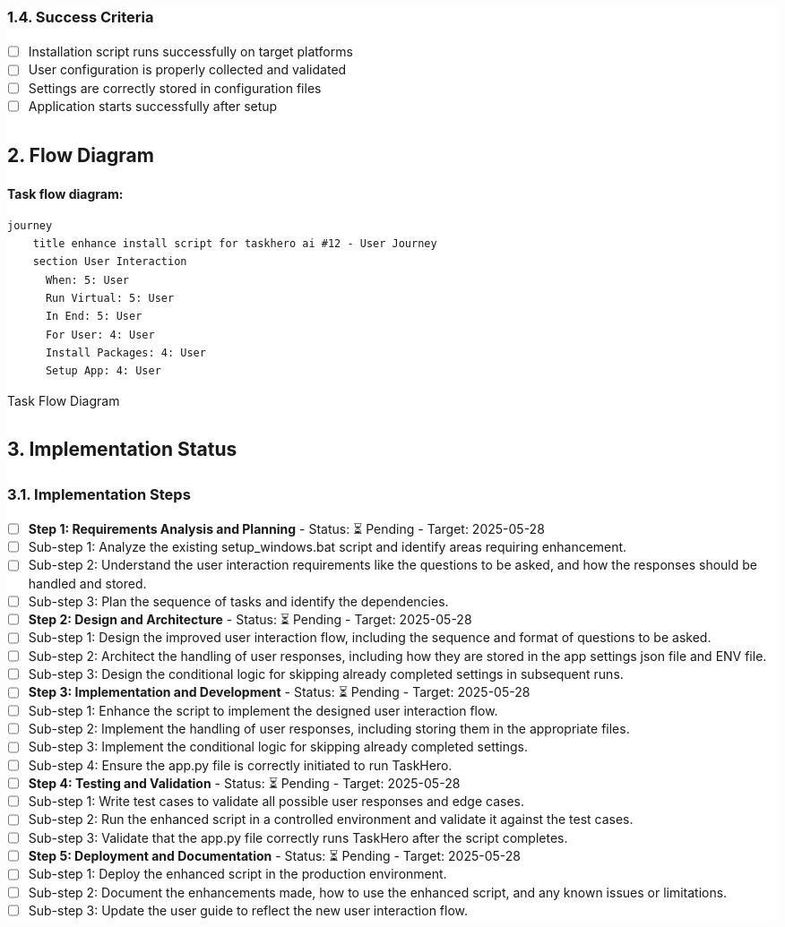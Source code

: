 ### 1.4. Success Criteria
- [ ] Installation script runs successfully on target platforms
- [ ] User configuration is properly collected and validated
- [ ] Settings are correctly stored in configuration files
- [ ] Application starts successfully after setup

## 2. Flow Diagram
**Task flow diagram:**

```mermaid
journey
    title enhance install script for taskhero ai #12 - User Journey
    section User Interaction
      When: 5: User
      Run Virtual: 5: User
      In End: 5: User
      For User: 4: User
      Install Packages: 4: User
      Setup App: 4: User
```

Task Flow Diagram

## 3. Implementation Status

### 3.1. Implementation Steps
- [ ] **Step 1: Requirements Analysis and Planning** - Status: ⏳ Pending - Target: 2025-05-28
- [ ] Sub-step 1: Analyze the existing setup_windows.bat script and identify areas requiring enhancement.
- [ ] Sub-step 2: Understand the user interaction requirements like the questions to be asked, and how the responses should be handled and stored.
- [ ] Sub-step 3: Plan the sequence of tasks and identify the dependencies.
- [ ] **Step 2: Design and Architecture** - Status: ⏳ Pending - Target: 2025-05-28
- [ ] Sub-step 1: Design the improved user interaction flow, including the sequence and format of questions to be asked.
- [ ] Sub-step 2: Architect the handling of user responses, including how they are stored in the app settings json file and ENV file.
- [ ] Sub-step 3: Design the conditional logic for skipping already completed settings in subsequent runs.
- [ ] **Step 3: Implementation and Development** - Status: ⏳ Pending - Target: 2025-05-28
- [ ] Sub-step 1: Enhance the script to implement the designed user interaction flow.
- [ ] Sub-step 2: Implement the handling of user responses, including storing them in the appropriate files.
- [ ] Sub-step 3: Implement the conditional logic for skipping already completed settings.
- [ ] Sub-step 4: Ensure the app.py file is correctly initiated to run TaskHero.
- [ ] **Step 4: Testing and Validation** - Status: ⏳ Pending - Target: 2025-05-28
- [ ] Sub-step 1: Write test cases to validate all possible user responses and edge cases.
- [ ] Sub-step 2: Run the enhanced script in a controlled environment and validate it against the test cases.
- [ ] Sub-step 3: Validate that the app.py file correctly runs TaskHero after the script completes.
- [ ] **Step 5: Deployment and Documentation** - Status: ⏳ Pending - Target: 2025-05-28
- [ ] Sub-step 1: Deploy the enhanced script in the production environment.
- [ ] Sub-step 2: Document the enhancements made, how to use the enhanced script, and any known issues or limitations.
- [ ] Sub-step 3: Update the user guide to reflect the new user interaction flow.
